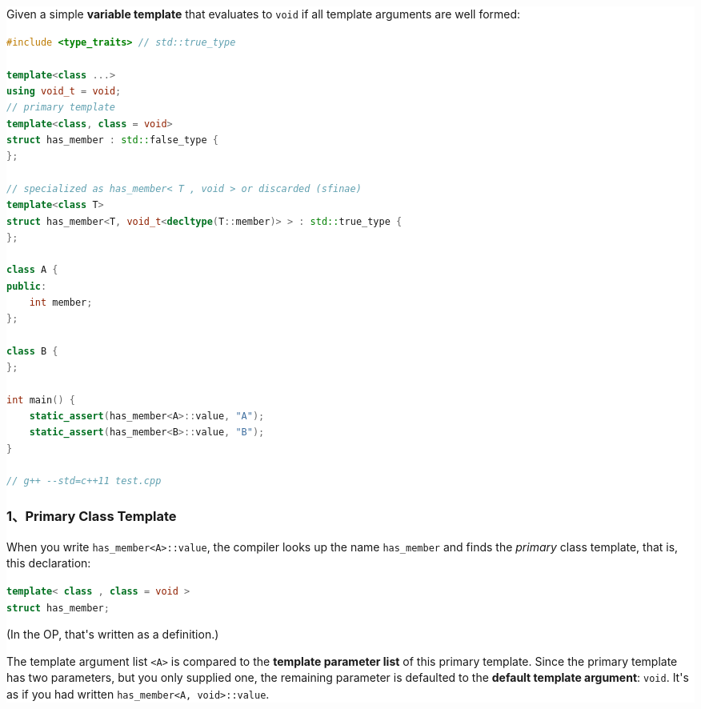 

Given a simple **variable template** that evaluates to `void` if all template arguments are well formed:

```c++
#include <type_traits> // std::true_type

template<class ...>
using void_t = void;
// primary template
template<class, class = void>
struct has_member : std::false_type {
};

// specialized as has_member< T , void > or discarded (sfinae)
template<class T>
struct has_member<T, void_t<decltype(T::member)> > : std::true_type {
};

class A {
public:
    int member;
};

class B {
};

int main() {
    static_assert(has_member<A>::value, "A");
    static_assert(has_member<B>::value, "B");
}

// g++ --std=c++11 test.cpp

```



### 1、Primary Class Template

When you write `has_member<A>::value`, the compiler looks up the name `has_member` and finds the *primary* class template, that is, this declaration:

```cpp
template< class , class = void >
struct has_member;
```

(In the OP, that's written as a definition.)

The template argument list `<A>` is compared to the **template parameter list** of this primary template. Since the primary template has two parameters, but you only supplied one, the remaining parameter is defaulted to the **default template argument**: `void`. It's as if you had written `has_member<A, void>::value`.
